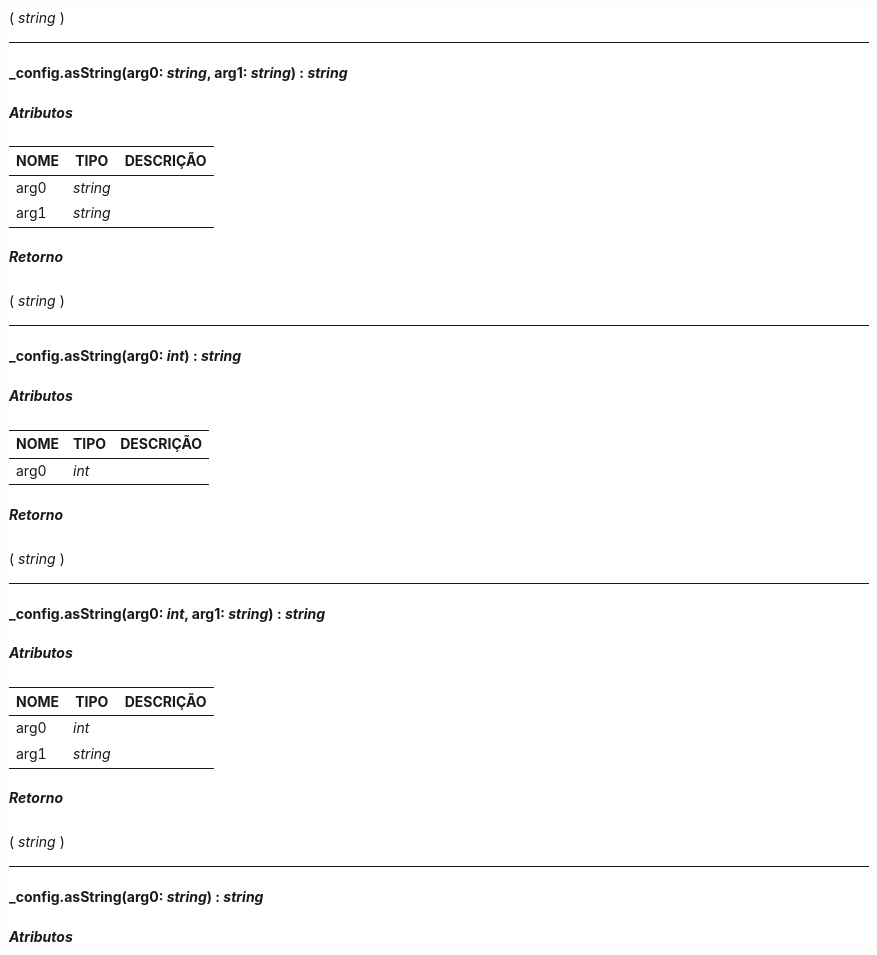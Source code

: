 ( _string_ )


---

#### _config.asString(arg0: _string_, arg1: _string_) : _string_
##### Atributos

| NOME | TIPO | DESCRIÇÃO |
|---|---|---|
| arg0 | _string_ |   |
| arg1 | _string_ |   |

##### Retorno

( _string_ )


---

#### _config.asString(arg0: _int_) : _string_
##### Atributos

| NOME | TIPO | DESCRIÇÃO |
|---|---|---|
| arg0 | _int_ |   |

##### Retorno

( _string_ )


---

#### _config.asString(arg0: _int_, arg1: _string_) : _string_
##### Atributos

| NOME | TIPO | DESCRIÇÃO |
|---|---|---|
| arg0 | _int_ |   |
| arg1 | _string_ |   |

##### Retorno

( _string_ )


---

#### _config.asString(arg0: _string_) : _string_
##### Atributos
